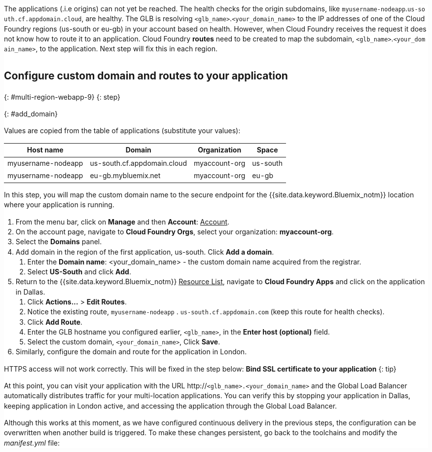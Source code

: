 The applications (.i.e origins) can not yet be reached.  The health checks for the origin subdomains, like `myusername-nodeapp`.`us-south.cf.appdomain.cloud`, are healthy. The GLB is resolving `<glb_name>`.`<your_domain_name>` to the IP addresses of one of the Cloud Foundry regions (us-south or eu-gb) in your account based on health. However, when Cloud Foundry receives the request it does not know how to route it to an application.  Cloud Foundry **routes** need to be created to map the subdomain, `<glb_name>`.`<your_domain_name>`, to the application.  Next step will fix this in each region.

## Configure custom domain and routes to your application
{: #multi-region-webapp-9}
{: step}

{: #add_domain}

Values are copied from the table of applications (substitute your values):

|Host name|Domain|Organization|Space|
|--|--|--|--|
|myusername-nodeapp|us-south.cf.appdomain.cloud|myaccount-org|us-south|
|myusername-nodeapp|eu-gb.mybluemix.net|myaccount-org|eu-gb|

In this step, you will map the custom domain name to the secure endpoint for the {{site.data.keyword.Bluemix_notm}} location where your application is running.

1. From the menu bar, click on **Manage** and then **Account**: [Account](https://{DomainName}/account).
1. On the account page, navigate to **Cloud Foundry Orgs**, select your organization: **myaccount-org**.
1. Select the **Domains** panel.
1. Add domain in the region of the first application, us-south. Click **Add a domain**.
   1. Enter the **Domain name**: <your_domain_name> - the custom domain name acquired from the registrar.
   2. Select **US-South** and click **Add**.
1. Return to the {{site.data.keyword.Bluemix_notm}} [Resource List](https://{DomainName}/resources), navigate to **Cloud Foundry Apps** and click on the application in Dallas.
   1. Click **Actions...** > **Edit Routes**.
   1. Notice the existing route, `myusername-nodeapp` . `us-south.cf.appdomain.com` (keep this route for health checks).
   1. Click **Add Route**.
   1. Enter the GLB hostname you configured earlier, `<glb_name>`, in the **Enter host (optional)** field.
   1. Select the custom domain, `<your_domain_name>`, Click **Save**.
1. Similarly, configure the domain and route for the application in London.

HTTPS access will not work correctly.  This will be fixed in the step below:  **Bind SSL certificate to your application**
{: tip}

At this point, you can visit your application with the URL http://`<glb_name>.<your_domain_name>` and the Global Load Balancer automatically distributes traffic for your multi-location applications. You can verify this by stopping your application in Dallas, keeping application in London active, and accessing the application through the Global Load Balancer.

Although this works at this moment, as we have configured continuous delivery in the previous steps, the configuration can be overwritten when another build is triggered. To make these changes persistent, go back to the toolchains and modify the *manifest.yml* file:

